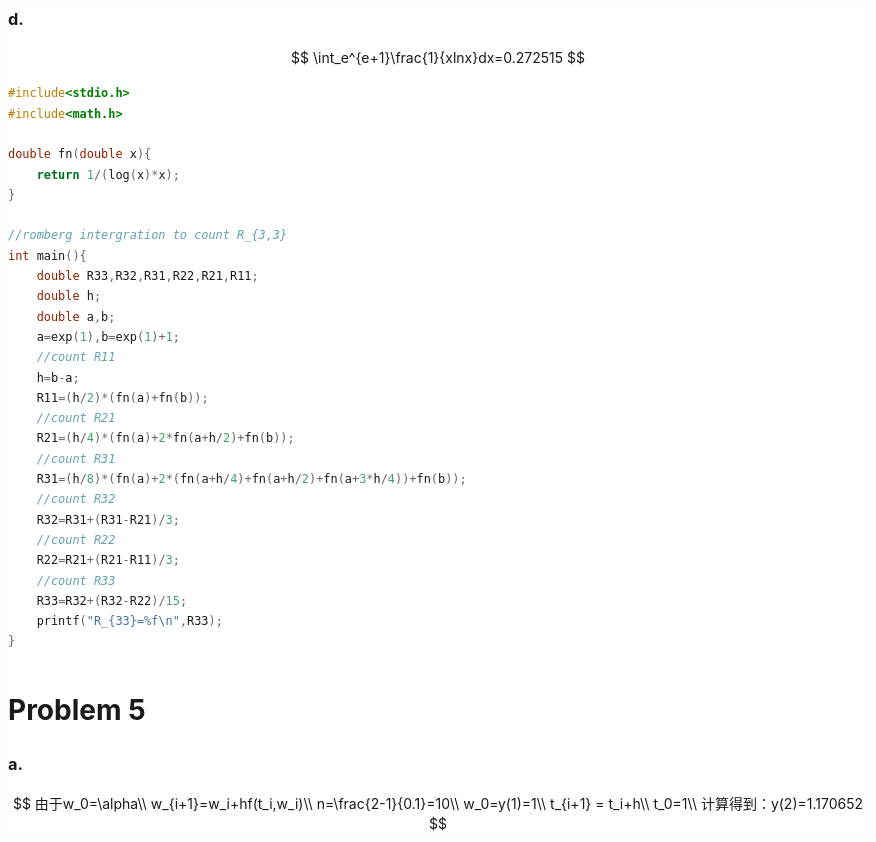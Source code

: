 ### d.

$$
\int_e^{e+1}\frac{1}{xlnx}dx=0.272515
$$

```c
#include<stdio.h>
#include<math.h>

double fn(double x){
    return 1/(log(x)*x);
}

//romberg intergration to count R_{3,3}
int main(){
    double R33,R32,R31,R22,R21,R11;
    double h;
    double a,b;
    a=exp(1),b=exp(1)+1;
    //count R11
    h=b-a;
    R11=(h/2)*(fn(a)+fn(b));
    //count R21
    R21=(h/4)*(fn(a)+2*fn(a+h/2)+fn(b));
    //count R31
    R31=(h/8)*(fn(a)+2*(fn(a+h/4)+fn(a+h/2)+fn(a+3*h/4))+fn(b));
    //count R32
    R32=R31+(R31-R21)/3;
    //count R22
    R22=R21+(R21-R11)/3;
    //count R33
    R33=R32+(R32-R22)/15;
    printf("R_{33}=%f\n",R33);
}
```

# Problem 5

### a.

$$
由于w_0=\alpha\\
w_{i+1}=w_i+hf(t_i,w_i)\\
n=\frac{2-1}{0.1}=10\\
w_0=y(1)=1\\
t_{i+1} = t_i+h\\
t_0=1\\
计算得到：y(2)=1.170652
$$
